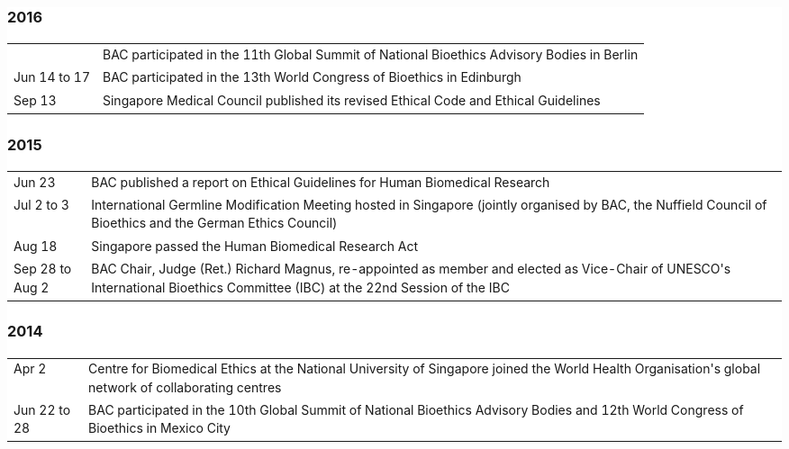 ### **2016**

<table class="table-v">
  <tr>
    <td></td>
    <td>BAC participated in the 11th Global Summit of National Bioethics Advisory Bodies in Berlin</td>
  </tr>
  <tr>
    <td>Jun 14 to 17</td>
    <td>BAC participated in the 13th World Congress of Bioethics in Edinburgh</td>
  </tr>
  <tr>
    <td>Sep 13</td>
    <td>Singapore Medical Council published its revised Ethical Code and Ethical Guidelines</td>
  </tr>
</table>

### **2015**

<table class="table-v">
  <tr>
    <td>Jun 23</td>
    <td>BAC published a report on Ethical Guidelines for Human Biomedical Research</td>
  </tr>
  <tr>
    <td>Jul 2 to 3</td>
    <td>International Germline Modification Meeting hosted in Singapore (jointly organised by BAC, the Nuffield Council of Bioethics and the German Ethics Council)</td>
  </tr>
  <tr>
    <td>Aug 18</td>
    <td>Singapore passed the Human Biomedical Research Act</td>
  </tr>
  <tr>
    <td>Sep 28 to Aug 2</td>
    <td>BAC Chair, Judge (Ret.) Richard Magnus, re-appointed as member and elected as Vice-Chair of UNESCO's International Bioethics Committee (IBC) at the 22nd Session of the IBC</td>
  </tr>
</table>

### **2014**

<table class="table-v">
  <tr>
    <td>Apr 2</td>
    <td>Centre for Biomedical Ethics at the National University of Singapore joined the World Health Organisation's global network of collaborating centres</td>
  </tr>
  <tr>
    <td>Jun 22 to 28</td>
    <td>BAC participated in the 10th Global Summit of National Bioethics Advisory Bodies and 12th World Congress of Bioethics in Mexico City</td>
  </tr>
</table>
